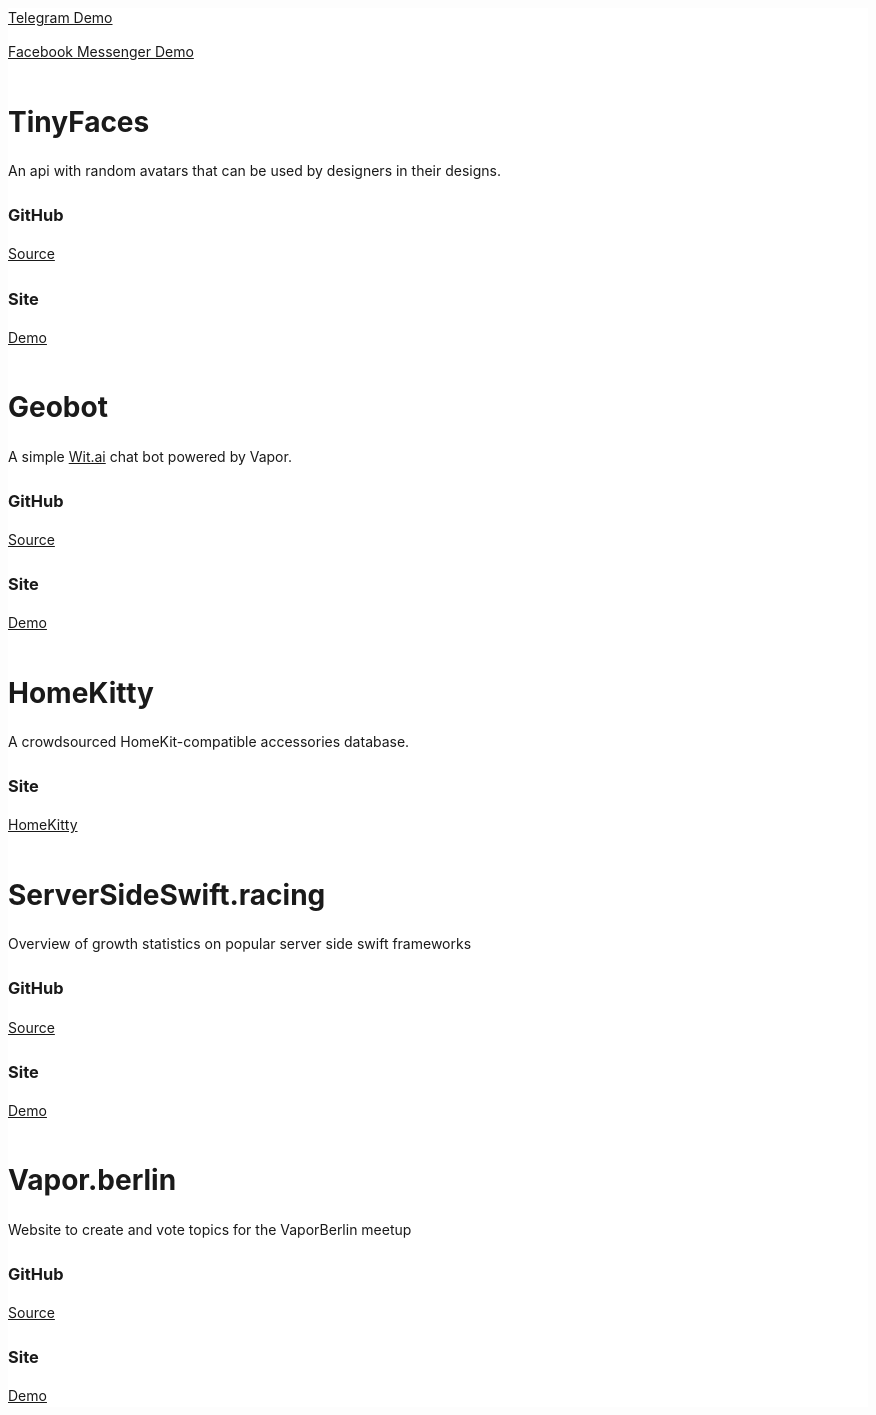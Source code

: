 [Telegram Demo](https://telegram.me/SwiftyBot)

[Facebook Messenger Demo](http://m.me/SwiftyBotMessenger)

# TinyFaces

An api with random avatars that can be used by designers in their designs.

### GitHub

[Source](https://github.com/maximedegreve/TinyFaces)

### Site

[Demo](https://tinyfac.es)

# Geobot

A simple [Wit.ai](https://wit.ai) chat bot powered by Vapor.

### GitHub

[Source](https://github.com/vadymmarkov/geobot)

### Site

[Demo](https://geobot-swift.herokuapp.com)

# HomeKitty

A crowdsourced HomeKit-compatible accessories database.

### Site

[HomeKitty](https://homekitty.world)

# ServerSideSwift.racing

Overview of growth statistics on popular server side swift frameworks

### GitHub

[Source](https://github.com/MartinLasek/serversideswift.racing)

### Site

[Demo](http://www.serversideswift.racing/)

# Vapor.berlin

Website to create and vote topics for the VaporBerlin meetup

### GitHub

[Source](https://github.com/MartinLasek/vaporberlinBE)

### Site

[Demo](http://vapor.berlin/#/)

